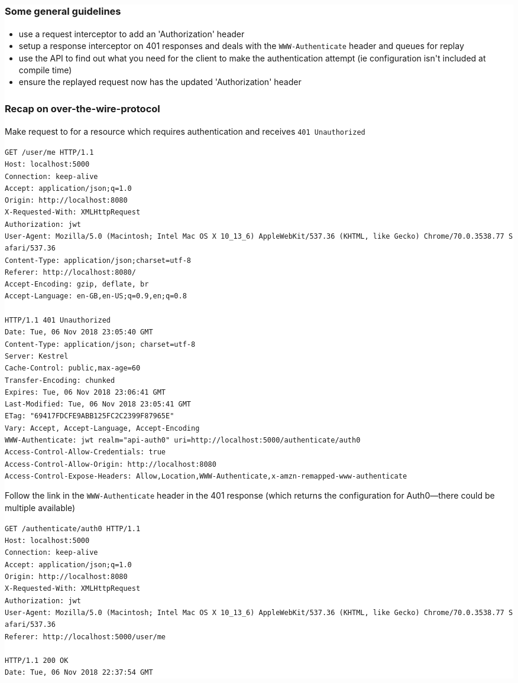 ### Some general guidelines

* use a request interceptor to add an 'Authorization' header
* setup a response interceptor on 401 responses and deals with the `WWW-Authenticate` header and queues for replay
* use the API to find out what you need for the client to make the authentication attempt (ie configuration isn't included at compile time)
* ensure the replayed request now has the updated 'Authorization' header

### Recap on over-the-wire-protocol

<Instruction>

Make request to for a resource which requires authentication and receives `401 Unauthorized`

```http{1,7,24}
GET /user/me HTTP/1.1
Host: localhost:5000
Connection: keep-alive
Accept: application/json;q=1.0
Origin: http://localhost:8080
X-Requested-With: XMLHttpRequest
Authorization: jwt
User-Agent: Mozilla/5.0 (Macintosh; Intel Mac OS X 10_13_6) AppleWebKit/537.36 (KHTML, like Gecko) Chrome/70.0.3538.77 Safari/537.36
Content-Type: application/json;charset=utf-8
Referer: http://localhost:8080/
Accept-Encoding: gzip, deflate, br
Accept-Language: en-GB,en-US;q=0.9,en;q=0.8

HTTP/1.1 401 Unauthorized
Date: Tue, 06 Nov 2018 23:05:40 GMT
Content-Type: application/json; charset=utf-8
Server: Kestrel
Cache-Control: public,max-age=60
Transfer-Encoding: chunked
Expires: Tue, 06 Nov 2018 23:06:41 GMT
Last-Modified: Tue, 06 Nov 2018 23:05:41 GMT
ETag: "69417FDCFE9ABB125FC2C2399F87965E"
Vary: Accept, Accept-Language, Accept-Encoding
WWW-Authenticate: jwt realm="api-auth0" uri=http://localhost:5000/authenticate/auth0
Access-Control-Allow-Credentials: true
Access-Control-Allow-Origin: http://localhost:8080
Access-Control-Expose-Headers: Allow,Location,WWW-Authenticate,x-amzn-remapped-www-authenticate
```

</Instruction>

<Instruction>

Follow the link in the `WWW-Authenticate` header in the 401 response (which returns the configuration for Auth0—there could be multiple available)

```http{1,24-49}
GET /authenticate/auth0 HTTP/1.1
Host: localhost:5000
Connection: keep-alive
Accept: application/json;q=1.0
Origin: http://localhost:8080
X-Requested-With: XMLHttpRequest
Authorization: jwt
User-Agent: Mozilla/5.0 (Macintosh; Intel Mac OS X 10_13_6) AppleWebKit/537.36 (KHTML, like Gecko) Chrome/70.0.3538.77 Safari/537.36
Referer: http://localhost:5000/user/me

HTTP/1.1 200 OK
Date: Tue, 06 Nov 2018 22:37:54 GMT
```